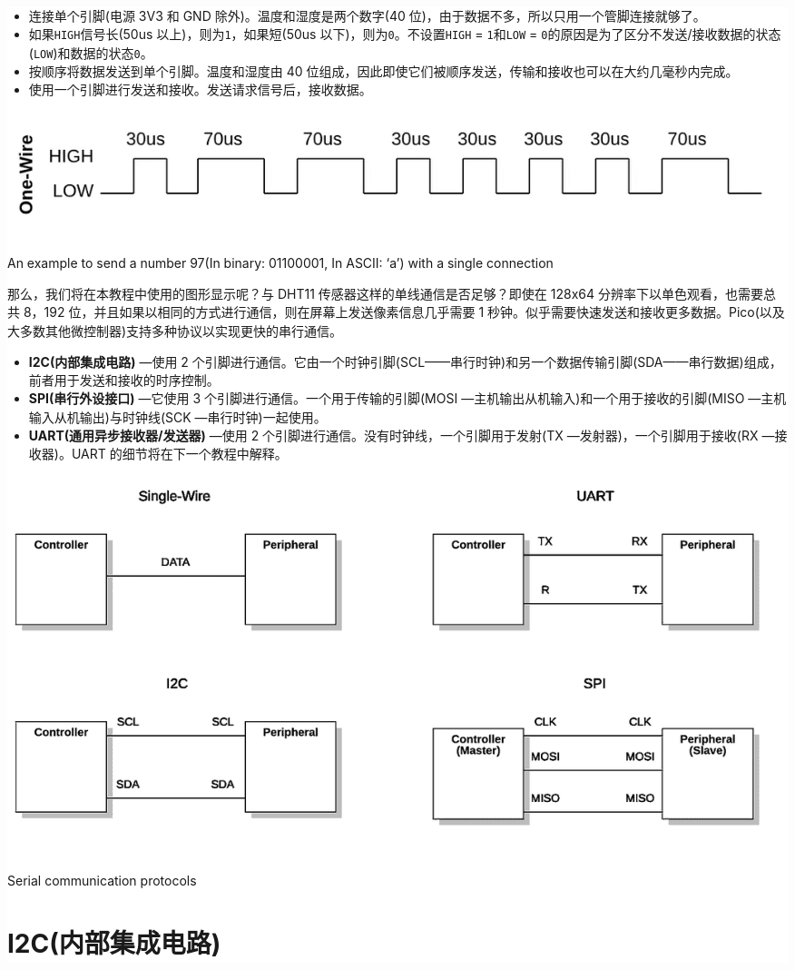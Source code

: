 *   连接单个引脚(电源 3V3 和 GND 除外)。温度和湿度是两个数字(40 位)，由于数据不多，所以只用一个管脚连接就够了。
*   如果`HIGH`信号长(50us 以上)，则为`1`，如果短(50us 以下)，则为`0`。不设置`HIGH` = `1`和`LOW` = `0`的原因是为了区分不发送/接收数据的状态(`LOW`)和数据的状态`0`。
*   按顺序将数据发送到单个引脚。温度和湿度由 40 位组成，因此即使它们被顺序发送，传输和接收也可以在大约几毫秒内完成。
*   使用一个引脚进行发送和接收。发送请求信号后，接收数据。

![](img/1583b68755e8ab7d2f612bb433da9add.png)

An example to send a number 97(In binary: 01100001, In ASCII: ‘a’) with a single connection

那么，我们将在本教程中使用的图形显示呢？与 DHT11 传感器这样的单线通信是否足够？即使在 128x64 分辨率下以单色观看，也需要总共 8，192 位，并且如果以相同的方式进行通信，则在屏幕上发送像素信息几乎需要 1 秒钟。似乎需要快速发送和接收更多数据。Pico(以及大多数其他微控制器)支持多种协议以实现更快的串行通信。

*   **I2C(内部集成电路)** —使用 2 个引脚进行通信。它由一个时钟引脚(SCL——串行时钟)和另一个数据传输引脚(SDA——串行数据)组成，前者用于发送和接收的时序控制。
*   **SPI(串行外设接口)** —它使用 3 个引脚进行通信。一个用于传输的引脚(MOSI —主机输出从机输入)和一个用于接收的引脚(MISO —主机输入从机输出)与时钟线(SCK —串行时钟)一起使用。
*   **UART(通用异步接收器/发送器)** —使用 2 个引脚进行通信。没有时钟线，一个引脚用于发射(TX —发射器)，一个引脚用于接收(RX —接收器)。UART 的细节将在下一个教程中解释。

![](img/e53169931adc7e699afaa9420b5c6fa1.png)

Serial communication protocols

# I2C(内部集成电路)
